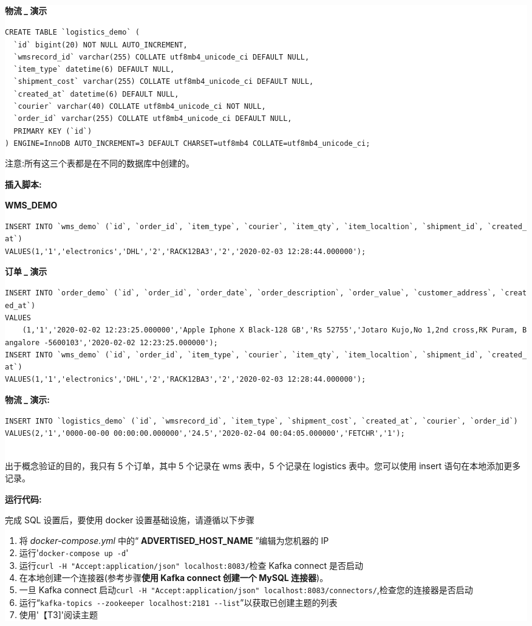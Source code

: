 **物流 _ 演示**

```
CREATE TABLE `logistics_demo` (
  `id` bigint(20) NOT NULL AUTO_INCREMENT,
  `wmsrecord_id` varchar(255) COLLATE utf8mb4_unicode_ci DEFAULT NULL,
  `item_type` datetime(6) DEFAULT NULL,
  `shipment_cost` varchar(255) COLLATE utf8mb4_unicode_ci DEFAULT NULL,
  `created_at` datetime(6) DEFAULT NULL,
  `courier` varchar(40) COLLATE utf8mb4_unicode_ci NOT NULL,
  `order_id` varchar(255) COLLATE utf8mb4_unicode_ci DEFAULT NULL,
  PRIMARY KEY (`id`)
) ENGINE=InnoDB AUTO_INCREMENT=3 DEFAULT CHARSET=utf8mb4 COLLATE=utf8mb4_unicode_ci;
```

注意:所有这三个表都是在不同的数据库中创建的。

**插入脚本:**

**WMS_DEMO**

```
INSERT INTO `wms_demo` (`id`, `order_id`, `item_type`, `courier`, `item_qty`, `item_localtion`, `shipment_id`, `created_at`)
VALUES(1,'1','electronics','DHL','2','RACK12BA3','2','2020-02-03 12:28:44.000000');
```

**订单 _ 演示**

```
INSERT INTO `order_demo` (`id`, `order_id`, `order_date`, `order_description`, `order_value`, `customer_address`, `created_at`)
VALUES
    (1,'1','2020-02-02 12:23:25.000000','Apple Iphone X Black-128 GB','Rs 52755','Jotaro Kujo,No 1,2nd cross,RK Puram, Bangalore -5600103','2020-02-02 12:23:25.000000');
INSERT INTO `wms_demo` (`id`, `order_id`, `item_type`, `courier`, `item_qty`, `item_localtion`, `shipment_id`, `created_at`)
VALUES(1,'1','electronics','DHL','2','RACK12BA3','2','2020-02-03 12:28:44.000000');
```

**物流 _ 演示:**

```
INSERT INTO `logistics_demo` (`id`, `wmsrecord_id`, `item_type`, `shipment_cost`, `created_at`, `courier`, `order_id`)
VALUES(2,'1','0000-00-00 00:00:00.000000','24.5','2020-02-04 00:04:05.000000','FETCHR','1');
​
```

出于概念验证的目的，我只有 5 个订单，其中 5 个记录在 wms 表中，5 个记录在 logistics 表中。您可以使用 insert 语句在本地添加更多记录。

**运行代码:**

完成 SQL 设置后，要使用 docker 设置基础设施，请遵循以下步骤

1.  将 *docker-compose.yml* 中的“ **ADVERTISED_HOST_NAME** ”编辑为您机器的 IP
2.  运行'`docker-compose up -d`'
3.  运行`curl -H "Accept:application/json" localhost:8083/`检查 Kafka connect 是否启动
4.  在本地创建一个连接器(参考步骤**使用 Kafka connect 创建一个 MySQL 连接器**)。
5.  一旦 Kafka connect 启动`curl -H "Accept:application/json" localhost:8083/connectors/`,检查您的连接器是否启动
6.  运行“`kafka-topics --zookeeper localhost:2181 --list`”以获取已创建主题的列表
7.  使用'【T3]'阅读主题
